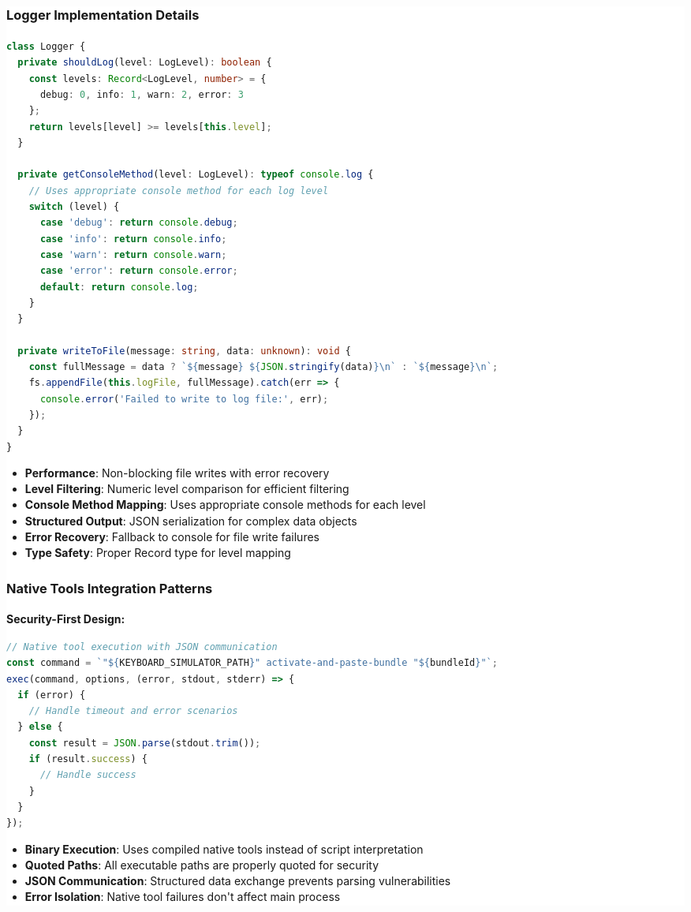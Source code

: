 ### Logger Implementation Details
```typescript
class Logger {
  private shouldLog(level: LogLevel): boolean {
    const levels: Record<LogLevel, number> = { 
      debug: 0, info: 1, warn: 2, error: 3 
    };
    return levels[level] >= levels[this.level];
  }
  
  private getConsoleMethod(level: LogLevel): typeof console.log {
    // Uses appropriate console method for each log level
    switch (level) {
      case 'debug': return console.debug;
      case 'info': return console.info;
      case 'warn': return console.warn;
      case 'error': return console.error;
      default: return console.log;
    }
  }
  
  private writeToFile(message: string, data: unknown): void {
    const fullMessage = data ? `${message} ${JSON.stringify(data)}\n` : `${message}\n`;
    fs.appendFile(this.logFile, fullMessage).catch(err => {
      console.error('Failed to write to log file:', err);
    });
  }
}
```
- **Performance**: Non-blocking file writes with error recovery
- **Level Filtering**: Numeric level comparison for efficient filtering
- **Console Method Mapping**: Uses appropriate console methods for each level
- **Structured Output**: JSON serialization for complex data objects
- **Error Recovery**: Fallback to console for file write failures
- **Type Safety**: Proper Record type for level mapping

### Native Tools Integration Patterns
**Security-First Design:**
```typescript
// Native tool execution with JSON communication
const command = `"${KEYBOARD_SIMULATOR_PATH}" activate-and-paste-bundle "${bundleId}"`;
exec(command, options, (error, stdout, stderr) => {
  if (error) {
    // Handle timeout and error scenarios
  } else {
    const result = JSON.parse(stdout.trim());
    if (result.success) {
      // Handle success
    }
  }
});
```
- **Binary Execution**: Uses compiled native tools instead of script interpretation
- **Quoted Paths**: All executable paths are properly quoted for security
- **JSON Communication**: Structured data exchange prevents parsing vulnerabilities
- **Error Isolation**: Native tool failures don't affect main process
